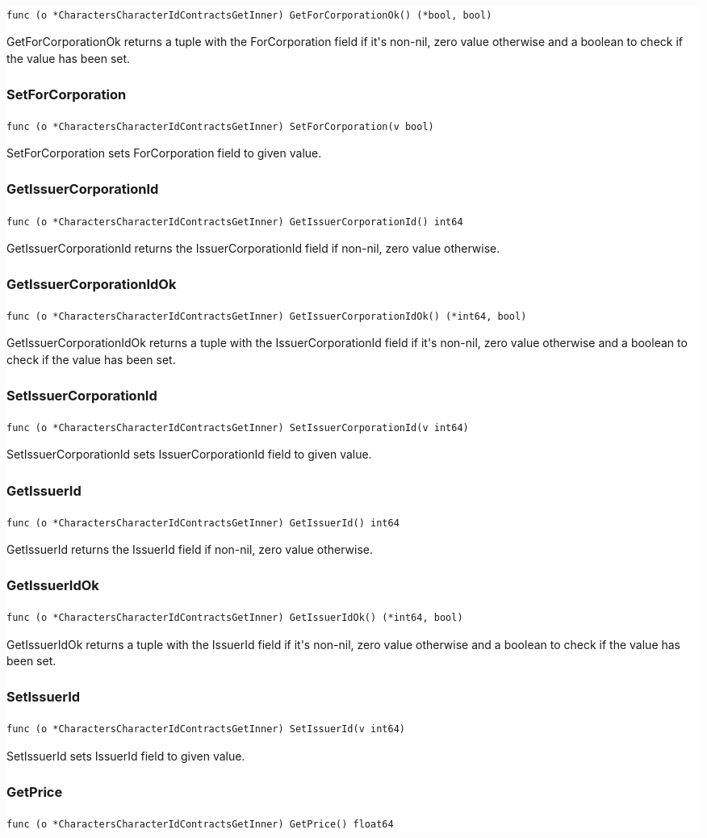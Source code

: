`func (o *CharactersCharacterIdContractsGetInner) GetForCorporationOk() (*bool, bool)`

GetForCorporationOk returns a tuple with the ForCorporation field if it's non-nil, zero value otherwise
and a boolean to check if the value has been set.

### SetForCorporation

`func (o *CharactersCharacterIdContractsGetInner) SetForCorporation(v bool)`

SetForCorporation sets ForCorporation field to given value.


### GetIssuerCorporationId

`func (o *CharactersCharacterIdContractsGetInner) GetIssuerCorporationId() int64`

GetIssuerCorporationId returns the IssuerCorporationId field if non-nil, zero value otherwise.

### GetIssuerCorporationIdOk

`func (o *CharactersCharacterIdContractsGetInner) GetIssuerCorporationIdOk() (*int64, bool)`

GetIssuerCorporationIdOk returns a tuple with the IssuerCorporationId field if it's non-nil, zero value otherwise
and a boolean to check if the value has been set.

### SetIssuerCorporationId

`func (o *CharactersCharacterIdContractsGetInner) SetIssuerCorporationId(v int64)`

SetIssuerCorporationId sets IssuerCorporationId field to given value.


### GetIssuerId

`func (o *CharactersCharacterIdContractsGetInner) GetIssuerId() int64`

GetIssuerId returns the IssuerId field if non-nil, zero value otherwise.

### GetIssuerIdOk

`func (o *CharactersCharacterIdContractsGetInner) GetIssuerIdOk() (*int64, bool)`

GetIssuerIdOk returns a tuple with the IssuerId field if it's non-nil, zero value otherwise
and a boolean to check if the value has been set.

### SetIssuerId

`func (o *CharactersCharacterIdContractsGetInner) SetIssuerId(v int64)`

SetIssuerId sets IssuerId field to given value.


### GetPrice

`func (o *CharactersCharacterIdContractsGetInner) GetPrice() float64`
